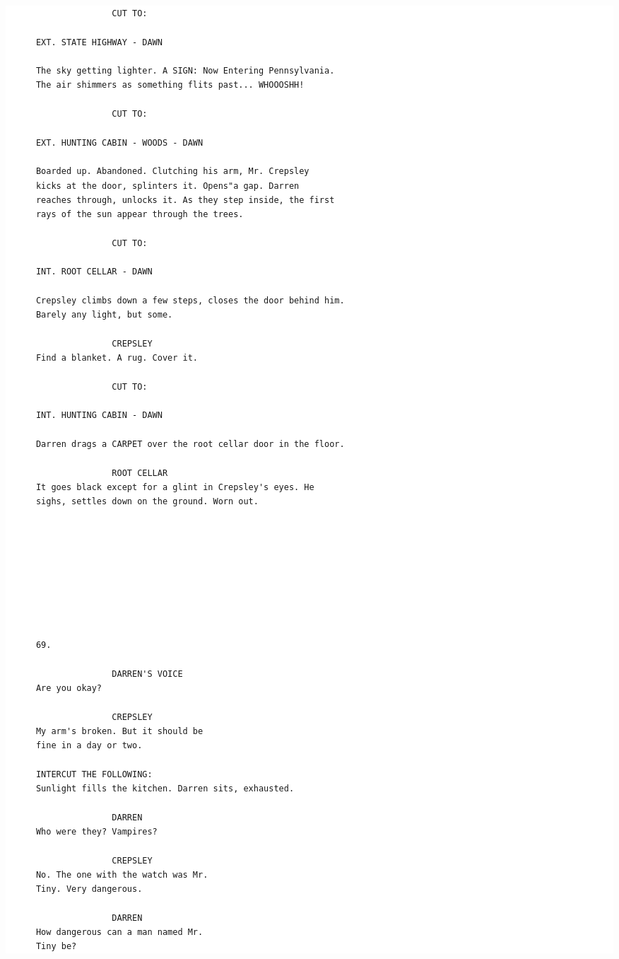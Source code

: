                          CUT TO:

          EXT. STATE HIGHWAY - DAWN

          The sky getting lighter. A SIGN: Now Entering Pennsylvania.
          The air shimmers as something flits past... WHOOOSHH!

                         CUT TO:

          EXT. HUNTING CABIN - WOODS - DAWN

          Boarded up. Abandoned. Clutching his arm, Mr. Crepsley
          kicks at the door, splinters it. Opens"a gap. Darren
          reaches through, unlocks it. As they step inside, the first
          rays of the sun appear through the trees.

                         CUT TO:

          INT. ROOT CELLAR - DAWN

          Crepsley climbs down a few steps, closes the door behind him.
          Barely any light, but some.

                         CREPSLEY
          Find a blanket. A rug. Cover it.

                         CUT TO:

          INT. HUNTING CABIN - DAWN

          Darren drags a CARPET over the root cellar door in the floor.

                         ROOT CELLAR
          It goes black except for a glint in Crepsley's eyes. He
          sighs, settles down on the ground. Worn out.

                         

                         

                         

                         

          69.

                         DARREN'S VOICE
          Are you okay?

                         CREPSLEY
          My arm's broken. But it should be
          fine in a day or two.

          INTERCUT THE FOLLOWING:
          Sunlight fills the kitchen. Darren sits, exhausted.

                         DARREN
          Who were they? Vampires?

                         CREPSLEY
          No. The one with the watch was Mr.
          Tiny. Very dangerous.

                         DARREN
          How dangerous can a man named Mr.
          Tiny be?
